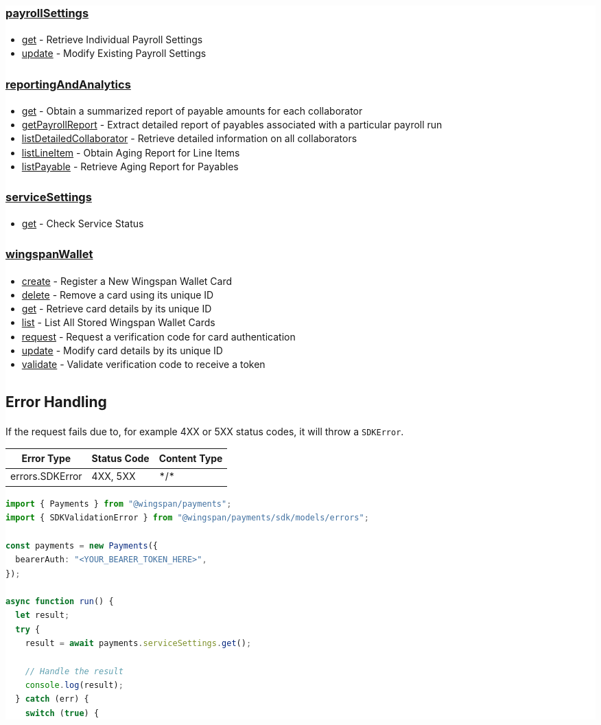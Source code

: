 
### [payrollSettings](docs/sdks/payrollsettings/README.md)

* [get](docs/sdks/payrollsettings/README.md#get) - Retrieve Individual Payroll Settings
* [update](docs/sdks/payrollsettings/README.md#update) - Modify Existing Payroll Settings

### [reportingAndAnalytics](docs/sdks/reportingandanalytics/README.md)

* [get](docs/sdks/reportingandanalytics/README.md#get) - Obtain a summarized report of payable amounts for each collaborator
* [getPayrollReport](docs/sdks/reportingandanalytics/README.md#getpayrollreport) - Extract detailed report of payables associated with a particular payroll run
* [listDetailedCollaborator](docs/sdks/reportingandanalytics/README.md#listdetailedcollaborator) - Retrieve detailed information on all collaborators
* [listLineItem](docs/sdks/reportingandanalytics/README.md#listlineitem) - Obtain Aging Report for Line Items
* [listPayable](docs/sdks/reportingandanalytics/README.md#listpayable) - Retrieve Aging Report for Payables

### [serviceSettings](docs/sdks/servicesettings/README.md)

* [get](docs/sdks/servicesettings/README.md#get) - Check Service Status

### [wingspanWallet](docs/sdks/wingspanwallet/README.md)

* [create](docs/sdks/wingspanwallet/README.md#create) - Register a New  Wingspan Wallet Card
* [delete](docs/sdks/wingspanwallet/README.md#delete) - Remove a card using its unique ID
* [get](docs/sdks/wingspanwallet/README.md#get) - Retrieve card details by its unique ID
* [list](docs/sdks/wingspanwallet/README.md#list) - List All Stored Wingspan Wallet Cards
* [request](docs/sdks/wingspanwallet/README.md#request) - Request a verification code for card authentication
* [update](docs/sdks/wingspanwallet/README.md#update) - Modify card details by its unique ID
* [validate](docs/sdks/wingspanwallet/README.md#validate) - Validate verification code to receive a token

</details>





## Error Handling

If the request fails due to, for example 4XX or 5XX status codes, it will throw a `SDKError`.

| Error Type      | Status Code | Content Type |
| --------------- | ----------- | ------------ |
| errors.SDKError | 4XX, 5XX    | \*/\*        |

```typescript
import { Payments } from "@wingspan/payments";
import { SDKValidationError } from "@wingspan/payments/sdk/models/errors";

const payments = new Payments({
  bearerAuth: "<YOUR_BEARER_TOKEN_HERE>",
});

async function run() {
  let result;
  try {
    result = await payments.serviceSettings.get();

    // Handle the result
    console.log(result);
  } catch (err) {
    switch (true) {
```